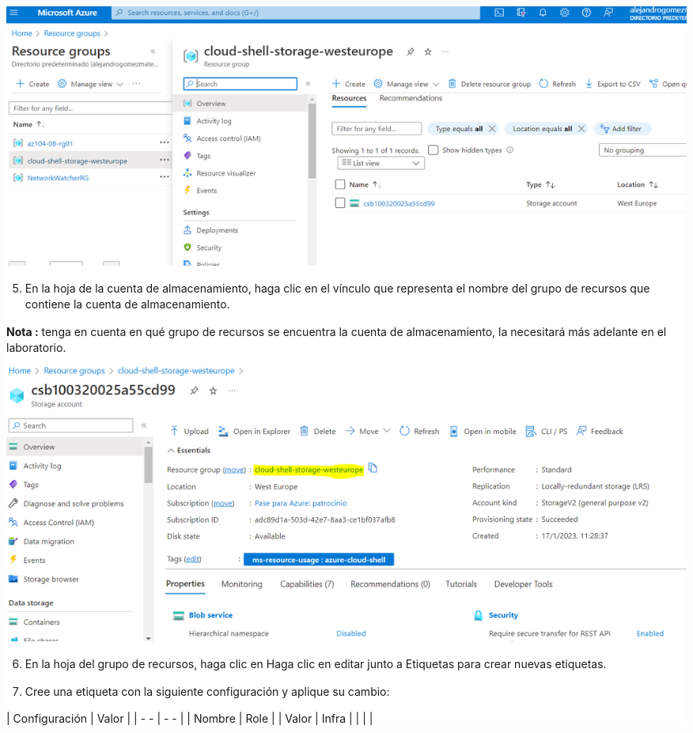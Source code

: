 ![Alt text](./img/2.PNG)

5. En la hoja de la cuenta de almacenamiento, haga clic en el vínculo que representa el nombre del grupo de recursos que contiene la cuenta de almacenamiento.

**Nota :** tenga en cuenta en qué grupo de recursos se encuentra la cuenta de almacenamiento, la necesitará más adelante en el laboratorio.

![Alt text](./img/3.PNG)

6. En la hoja del grupo de recursos, haga clic en Haga clic en editar junto a Etiquetas para crear nuevas etiquetas.

7. Cree una etiqueta con la siguiente configuración y aplique su cambio:

  | Configuración | Valor |
  | - - | - - |
  | Nombre | Role |
  | Valor | Infra |
  | | |
